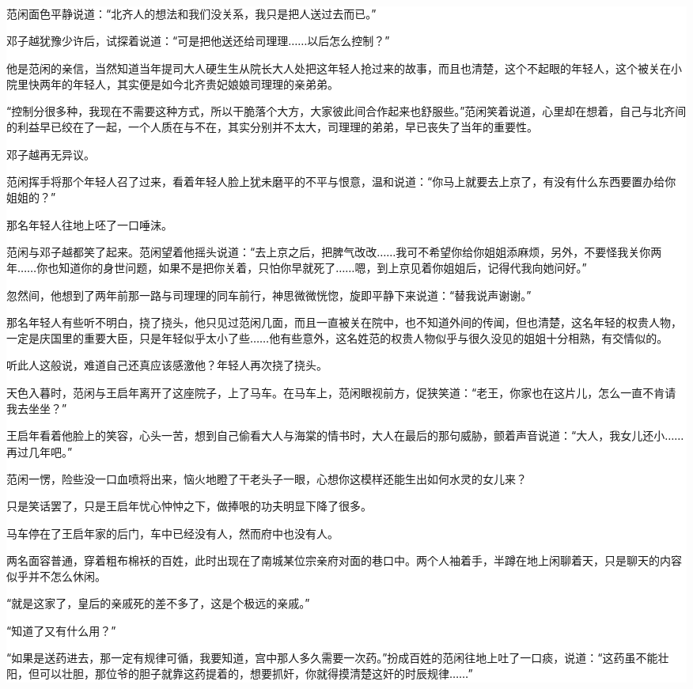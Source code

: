 范闲面色平静说道：“北齐人的想法和我们没关系，我只是把人送过去而已。”

邓子越犹豫少许后，试探着说道：“可是把他送还给司理理……以后怎么控制？”

他是范闲的亲信，当然知道当年提司大人硬生生从院长大人处把这年轻人抢过来的故事，而且也清楚，这个不起眼的年轻人，这个被关在小院里快两年的年轻人，其实便是如今北齐贵妃娘娘司理理的亲弟弟。

“控制分很多种，我现在不需要这种方式，所以干脆落个大方，大家彼此间合作起来也舒服些。”范闲笑着说道，心里却在想着，自己与北齐间的利益早已绞在了一起，一个人质在与不在，其实分别并不太大，司理理的弟弟，早已丧失了当年的重要性。

邓子越再无异议。

范闲挥手将那个年轻人召了过来，看着年轻人脸上犹未磨平的不平与恨意，温和说道：“你马上就要去上京了，有没有什么东西要置办给你姐姐的？”

那名年轻人往地上呸了一口唾沫。

范闲与邓子越都笑了起来。范闲望着他摇头说道：“去上京之后，把脾气改改……我可不希望你给你姐姐添麻烦，另外，不要怪我关你两年……你也知道你的身世问题，如果不是把你关着，只怕你早就死了……嗯，到上京见着你姐姐后，记得代我向她问好。”

忽然间，他想到了两年前那一路与司理理的同车前行，神思微微恍惚，旋即平静下来说道：“替我说声谢谢。”

那名年轻人有些听不明白，挠了挠头，他只见过范闲几面，而且一直被关在院中，也不知道外间的传闻，但也清楚，这名年轻的权贵人物，一定是庆国里的重要大臣，只是年轻似乎太小了些……他有些意外，这名姓范的权贵人物似乎与很久没见的姐姐十分相熟，有交情似的。

听此人这般说，难道自己还真应该感激他？年轻人再次挠了挠头。

天色入暮时，范闲与王启年离开了这座院子，上了马车。在马车上，范闲眼视前方，促狭笑道：“老王，你家也在这片儿，怎么一直不肯请我去坐坐？”

王启年看着他脸上的笑容，心头一苦，想到自己偷看大人与海棠的情书时，大人在最后的那句威胁，颤着声音说道：“大人，我女儿还小……再过几年吧。”

范闲一愣，险些没一口血喷将出来，恼火地瞪了干老头子一眼，心想你这模样还能生出如何水灵的女儿来？

只是笑话罢了，只是王启年忧心忡忡之下，做捧哏的功夫明显下降了很多。

马车停在了王启年家的后门，车中已经没有人，然而府中也没有人。

两名面容普通，穿着粗布棉袄的百姓，此时出现在了南城某位宗亲府对面的巷口中。两个人袖着手，半蹲在地上闲聊着天，只是聊天的内容似乎并不怎么休闲。

“就是这家了，皇后的亲戚死的差不多了，这是个极远的亲戚。”

“知道了又有什么用？”

“如果是送药进去，那一定有规律可循，我要知道，宫中那人多久需要一次药。”扮成百姓的范闲往地上吐了一口痰，说道：“这药虽不能壮阳，但可以壮胆，那位爷的胆子就靠这药提着的，想要抓奸，你就得摸清楚这奸的时辰规律……”

